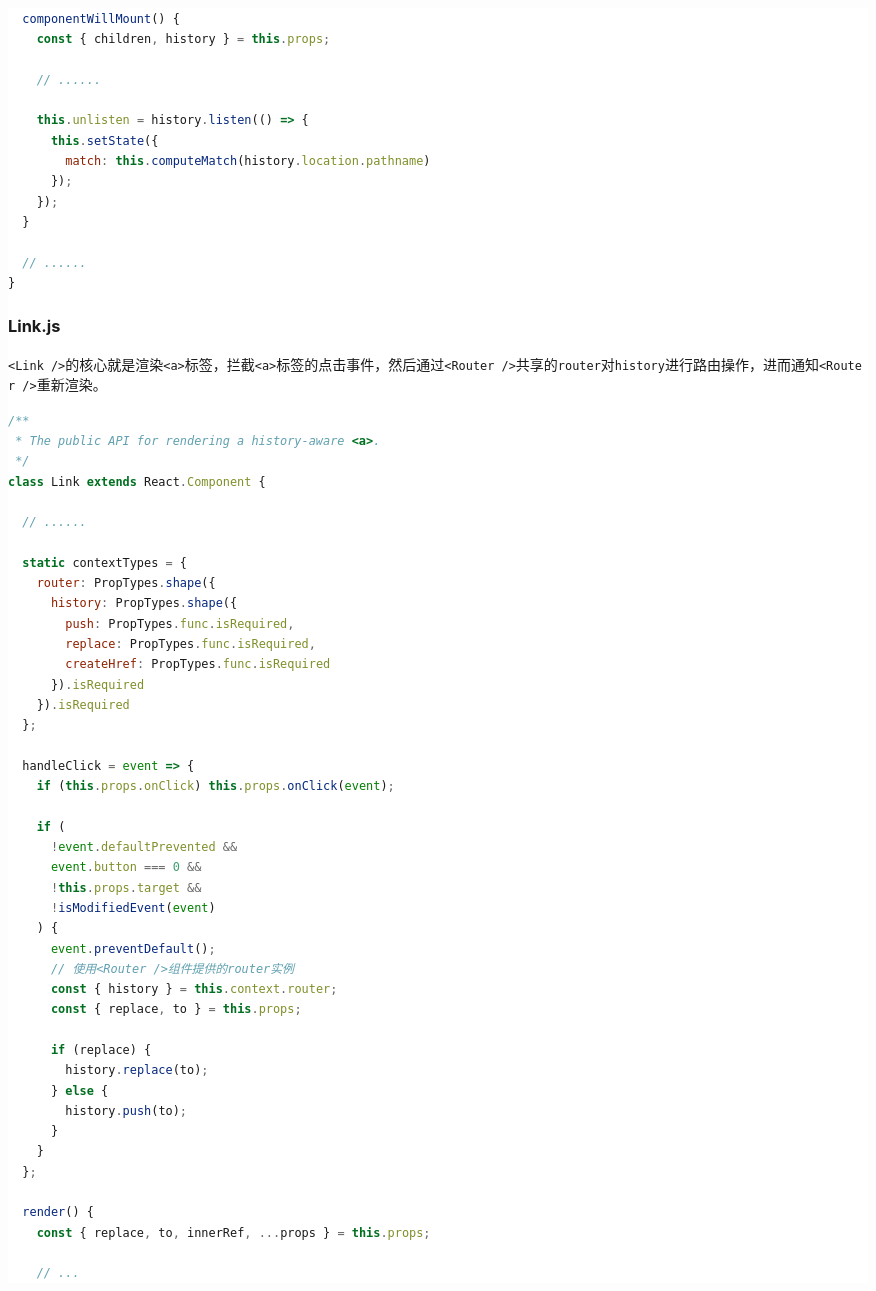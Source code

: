 ```js
  componentWillMount() {
    const { children, history } = this.props;
    
    // ......
    
    this.unlisten = history.listen(() => {
      this.setState({
        match: this.computeMatch(history.location.pathname)
      });
    });
  }

  // ......
}
```

### Link.js
`<Link />`的核心就是渲染`<a>`标签，拦截`<a>`标签的点击事件，然后通过`<Router />`共享的`router`对`history`进行路由操作，进而通知`<Router />`重新渲染。
```js
/**
 * The public API for rendering a history-aware <a>.
 */
class Link extends React.Component {
  
  // ......
  
  static contextTypes = {
    router: PropTypes.shape({
      history: PropTypes.shape({
        push: PropTypes.func.isRequired,
        replace: PropTypes.func.isRequired,
        createHref: PropTypes.func.isRequired
      }).isRequired
    }).isRequired
  };

  handleClick = event => {
    if (this.props.onClick) this.props.onClick(event);

    if (
      !event.defaultPrevented &&
      event.button === 0 &&
      !this.props.target &&
      !isModifiedEvent(event)
    ) {
      event.preventDefault();
      // 使用<Router />组件提供的router实例
      const { history } = this.context.router;
      const { replace, to } = this.props;

      if (replace) {
        history.replace(to);
      } else {
        history.push(to);
      }
    }
  };
  
  render() {
    const { replace, to, innerRef, ...props } = this.props;

    // ...
```